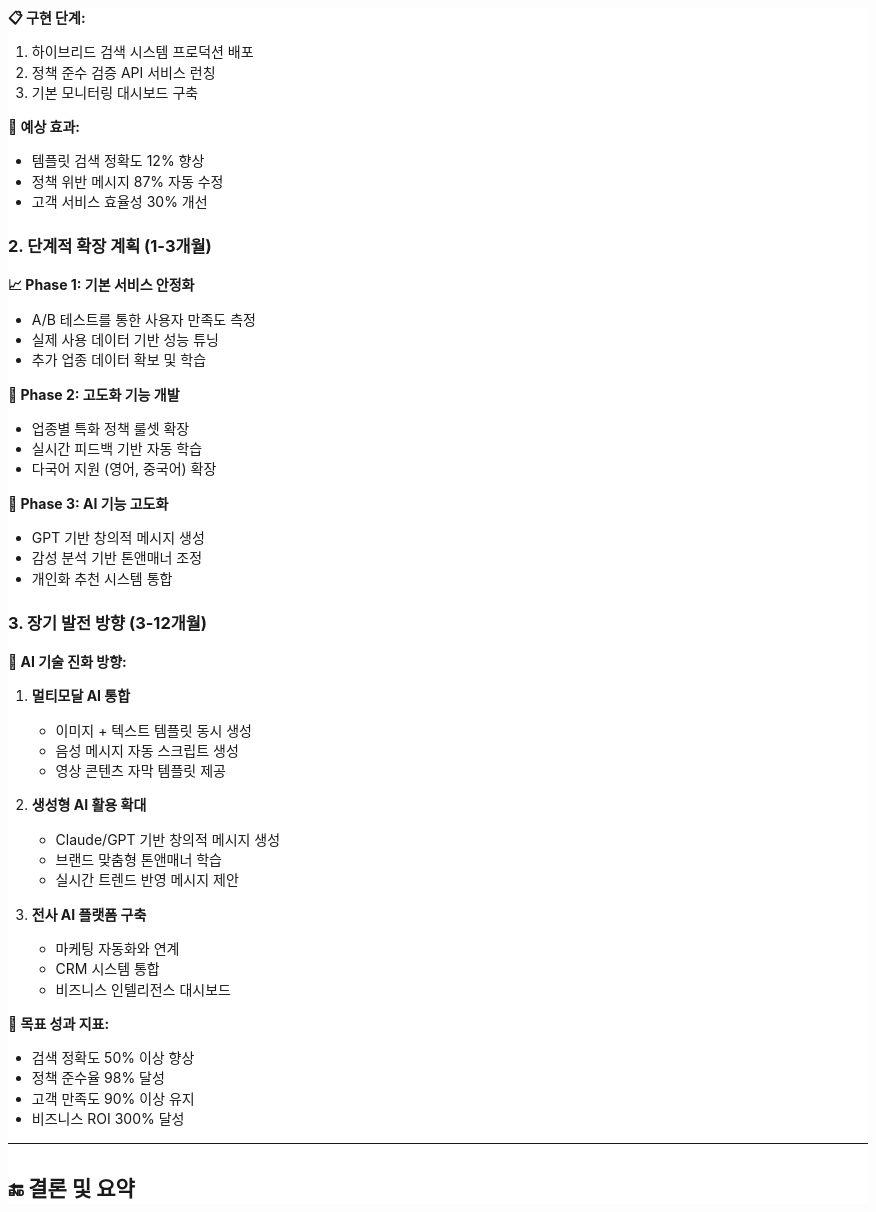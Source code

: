 **📋 구현 단계:**
1. 하이브리드 검색 시스템 프로덕션 배포
2. 정책 준수 검증 API 서비스 런칭
3. 기본 모니터링 대시보드 구축

**🎯 예상 효과:**
- 템플릿 검색 정확도 12% 향상
- 정책 위반 메시지 87% 자동 수정
- 고객 서비스 효율성 30% 개선

### 2. 단계적 확장 계획 (1-3개월)

**📈 Phase 1: 기본 서비스 안정화**
- A/B 테스트를 통한 사용자 만족도 측정
- 실제 사용 데이터 기반 성능 튜닝
- 추가 업종 데이터 확보 및 학습

**🔧 Phase 2: 고도화 기능 개발**
- 업종별 특화 정책 룰셋 확장
- 실시간 피드백 기반 자동 학습
- 다국어 지원 (영어, 중국어) 확장

**🌟 Phase 3: AI 기능 고도화**
- GPT 기반 창의적 메시지 생성
- 감성 분석 기반 톤앤매너 조정
- 개인화 추천 시스템 통합

### 3. 장기 발전 방향 (3-12개월)

**🧠 AI 기술 진화 방향:**

1. **멀티모달 AI 통합**
   - 이미지 + 텍스트 템플릿 동시 생성
   - 음성 메시지 자동 스크립트 생성
   - 영상 콘텐츠 자막 템플릿 제공

2. **생성형 AI 활용 확대**
   - Claude/GPT 기반 창의적 메시지 생성
   - 브랜드 맞춤형 톤앤매너 학습
   - 실시간 트렌드 반영 메시지 제안

3. **전사 AI 플랫폼 구축**
   - 마케팅 자동화와 연계
   - CRM 시스템 통합
   - 비즈니스 인텔리전스 대시보드

**🎯 목표 성과 지표:**
- 검색 정확도 50% 이상 향상
- 정책 준수율 98% 달성
- 고객 만족도 90% 이상 유지
- 비즈니스 ROI 300% 달성

---

## 🔚 결론 및 요약
